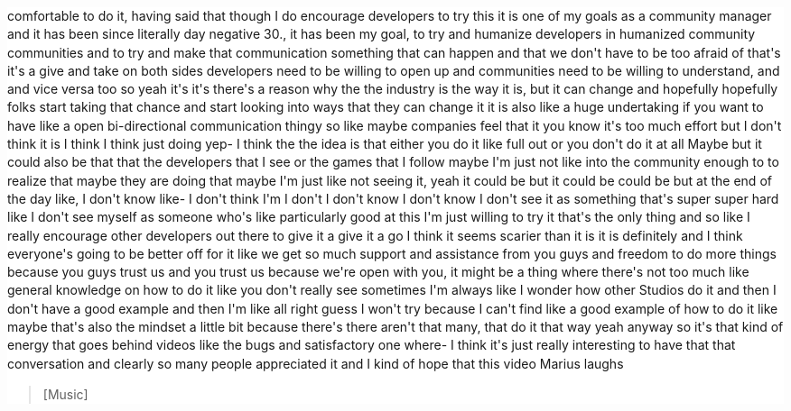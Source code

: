comfortable to do it, having said that though I do encourage developers to try this it is one of my goals as a community manager and it has been since literally day negative 30., it has been my goal, to try and humanize developers in humanized community communities and to try and make that communication something that can happen and that we don't have to be too afraid of that's it's a give and take on both sides developers need to be willing to open up and communities need to be willing to understand, and and vice versa too so yeah it's it's there's a reason why the the industry is the way it is, but it can change and hopefully hopefully folks start taking that chance and start looking into ways that they can change it it is also like a huge undertaking if you want to have like a open bi-directional communication thingy so like maybe companies feel that it you know it's too much effort but I don't think it is I think I think just doing yep- I think the the idea is that either you do it like full out or you don't do it at all Maybe but it could also be that that the developers that I see or the games that I follow maybe I'm just not like into the community enough to to realize that maybe they are doing that maybe I'm just like not seeing it, yeah it could be but it could be could be but at the end of the day like, I don't know like- I don't think I'm I don't I don't know I don't know I don't see it as something that's super super hard like I don't see myself as someone who's like particularly good at this I'm just willing to try it that's the only thing and so like I really encourage other developers out there to give it a give it a go I think it seems scarier than it is it is definitely and I think everyone's going to be better off for it like we get so much support and assistance from you guys and freedom to do more things because you guys trust us and you trust us because we're open with you, it might be a thing where there's not too much like general knowledge on how to do it like you don't really see sometimes I'm always like I wonder how other Studios do it and then I don't have a good example and then I'm like all right guess I won't try because I can't find like a good example of how to do it like maybe that's also the mindset a little bit because there's there aren't that many, that do it that way yeah anyway so it's that kind of energy that goes behind videos like the bugs and satisfactory one where- I think it's just really interesting to have that that conversation and clearly so many people appreciated it and I kind of hope that this video Marius laughs
>
> [Music]
>